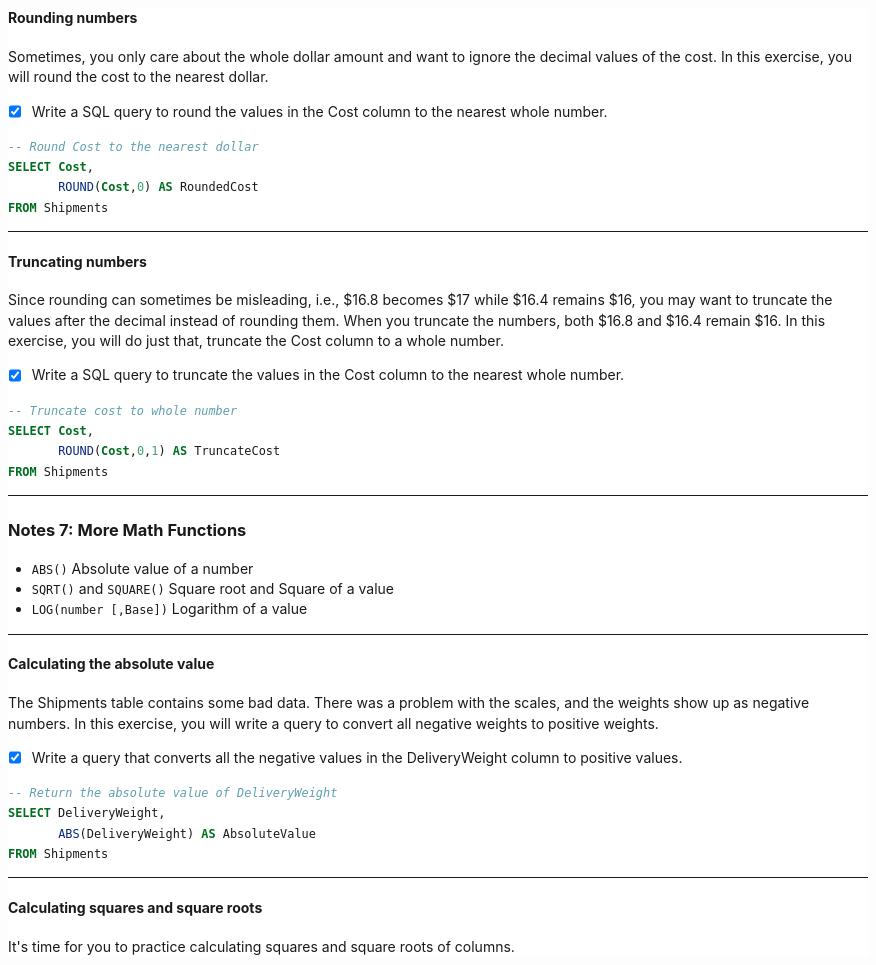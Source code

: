 #### Rounding numbers
Sometimes, you only care about the whole dollar amount and want to ignore the decimal values of the cost. In this exercise, you will round the cost to the nearest dollar.

- [x] Write a SQL query to round the values in the Cost column to the nearest whole number.

```sql
-- Round Cost to the nearest dollar
SELECT Cost,
       ROUND(Cost,0) AS RoundedCost
FROM Shipments
```
<hr>

#### Truncating numbers
Since rounding can sometimes be misleading, i.e., $16.8 becomes $17 while $16.4 remains $16, you may want to truncate the values after the decimal instead of rounding them. When you truncate the numbers, both $16.8 and $16.4 remain $16. In this exercise, you will do just that, truncate the Cost column to a whole number.

- [x] Write a SQL query to truncate the values in the Cost column to the nearest whole number.

```sql
-- Truncate cost to whole number
SELECT Cost,
       ROUND(Cost,0,1) AS TruncateCost
FROM Shipments
```
<hr>

### Notes 7: More Math Functions
* `ABS()` Absolute value of a number
* `SQRT()` and `SQUARE()` Square root and Square of a value
* `LOG(number [,Base])` Logarithm of a value

<hr>

#### Calculating the absolute value
The Shipments table contains some bad data. There was a problem with the scales, and the weights show up as negative numbers. In this exercise, you will write a query to convert all negative weights to positive weights.

- [x] Write a query that converts all the negative values in the DeliveryWeight column to positive values.

```sql
-- Return the absolute value of DeliveryWeight
SELECT DeliveryWeight,
       ABS(DeliveryWeight) AS AbsoluteValue
FROM Shipments
```
<hr>

#### Calculating squares and square roots
It's time for you to practice calculating squares and square roots of columns.
